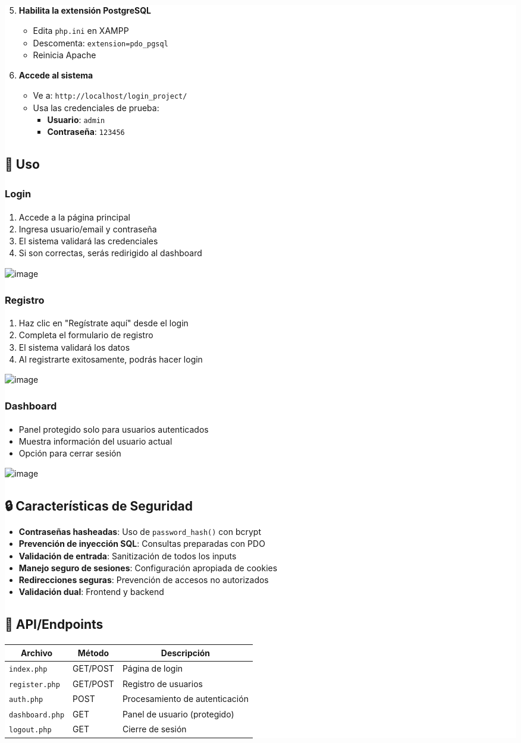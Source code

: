 5. **Habilita la extensión PostgreSQL**
   - Edita `php.ini` en XAMPP
   - Descomenta: `extension=pdo_pgsql`
   - Reinicia Apache

6. **Accede al sistema**
   - Ve a: `http://localhost/login_project/`
   - Usa las credenciales de prueba:
     - **Usuario**: `admin`
     - **Contraseña**: `123456`

## 🚀 Uso

### Login
1. Accede a la página principal
2. Ingresa usuario/email y contraseña
3. El sistema validará las credenciales
4. Si son correctas, serás redirigido al dashboard
<img width="969" height="684" alt="image" src="https://github.com/user-attachments/assets/5ac1d1e9-8000-41eb-b656-047f0ead2529" />


### Registro
1. Haz clic en "Regístrate aquí" desde el login
2. Completa el formulario de registro
3. El sistema validará los datos
4. Al registrarte exitosamente, podrás hacer login
<img width="968" height="848" alt="image" src="https://github.com/user-attachments/assets/f81793a1-1962-4fad-8af6-74e095629edd" />


### Dashboard
- Panel protegido solo para usuarios autenticados
- Muestra información del usuario actual
- Opción para cerrar sesión
<img width="969" height="757" alt="image" src="https://github.com/user-attachments/assets/dad81944-e70a-4e96-8f03-6af3214dc7b6" />


## 🔒 Características de Seguridad

- **Contraseñas hasheadas**: Uso de `password_hash()` con bcrypt
- **Prevención de inyección SQL**: Consultas preparadas con PDO
- **Validación de entrada**: Sanitización de todos los inputs
- **Manejo seguro de sesiones**: Configuración apropiada de cookies
- **Redirecciones seguras**: Prevención de accesos no autorizados
- **Validación dual**: Frontend y backend

## 📝 API/Endpoints

| Archivo | Método | Descripción |
|---------|--------|-------------|
| `index.php` | GET/POST | Página de login |
| `register.php` | GET/POST | Registro de usuarios |
| `auth.php` | POST | Procesamiento de autenticación |
| `dashboard.php` | GET | Panel de usuario (protegido) |
| `logout.php` | GET | Cierre de sesión |
